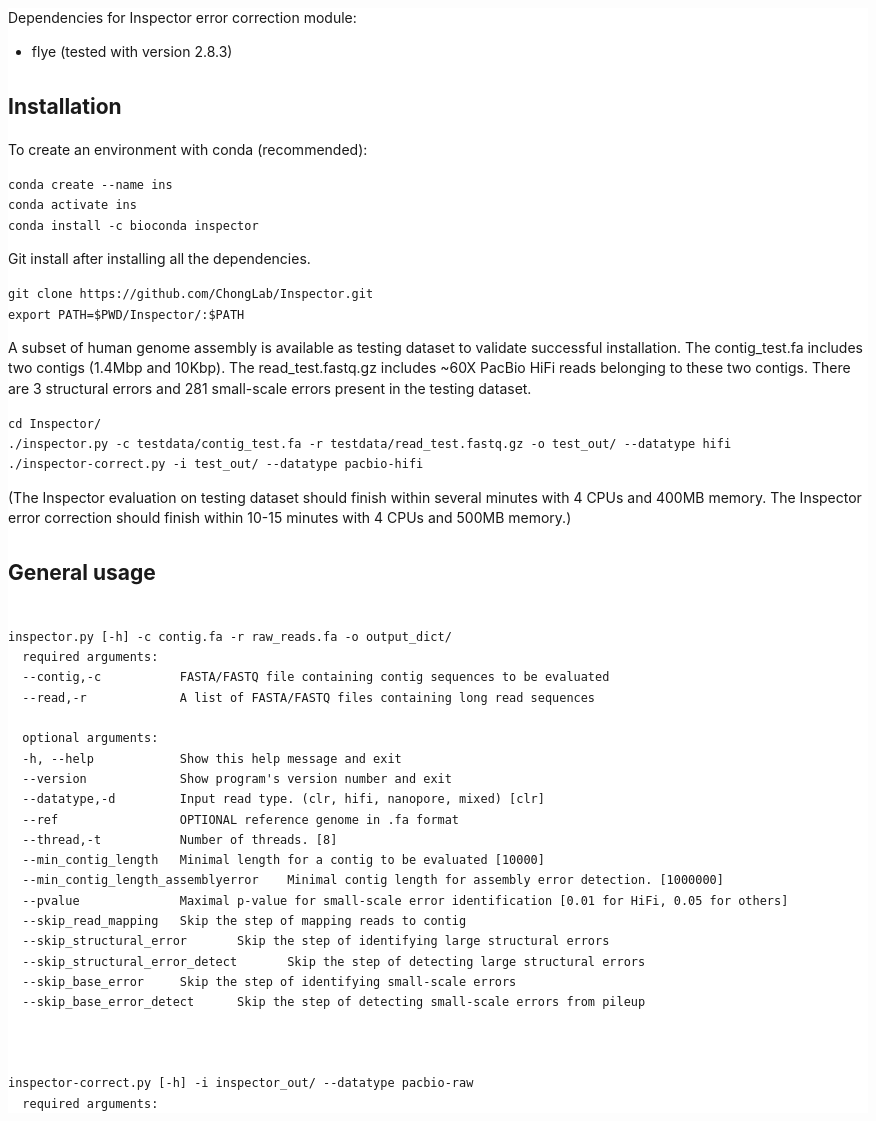 
Dependencies for Inspector error correction module:
* flye  (tested with version 2.8.3)


## Installation

To create an environment with conda (recommended):
```
conda create --name ins
conda activate ins
conda install -c bioconda inspector

```
Git install after installing all the dependencies. 
```
git clone https://github.com/ChongLab/Inspector.git
export PATH=$PWD/Inspector/:$PATH
```



A subset of human genome assembly is available as testing dataset to validate successful installation. The contig_test.fa includes two contigs (1.4Mbp and 10Kbp). The read_test.fastq.gz includes ~60X PacBio HiFi reads belonging to these two contigs. There are 3 structural errors and 281 small-scale errors present in the testing dataset.
```
cd Inspector/
./inspector.py -c testdata/contig_test.fa -r testdata/read_test.fastq.gz -o test_out/ --datatype hifi 
./inspector-correct.py -i test_out/ --datatype pacbio-hifi 
```
(The Inspector evaluation on testing dataset should finish within several minutes with 4 CPUs and 400MB memory.
The Inspector error correction should finish within 10-15 minutes with 4 CPUs and 500MB memory.)


## General usage


```

inspector.py [-h] -c contig.fa -r raw_reads.fa -o output_dict/
  required arguments:
  --contig,-c           FASTA/FASTQ file containing contig sequences to be evaluated
  --read,-r             A list of FASTA/FASTQ files containing long read sequences

  optional arguments:
  -h, --help            Show this help message and exit
  --version             Show program's version number and exit
  --datatype,-d         Input read type. (clr, hifi, nanopore, mixed) [clr]
  --ref                 OPTIONAL reference genome in .fa format
  --thread,-t           Number of threads. [8]
  --min_contig_length   Minimal length for a contig to be evaluated [10000]
  --min_contig_length_assemblyerror    Minimal contig length for assembly error detection. [1000000]
  --pvalue              Maximal p-value for small-scale error identification [0.01 for HiFi, 0.05 for others]
  --skip_read_mapping   Skip the step of mapping reads to contig
  --skip_structural_error       Skip the step of identifying large structural errors
  --skip_structural_error_detect       Skip the step of detecting large structural errors
  --skip_base_error     Skip the step of identifying small-scale errors
  --skip_base_error_detect      Skip the step of detecting small-scale errors from pileup



inspector-correct.py [-h] -i inspector_out/ --datatype pacbio-raw 
  required arguments:
```